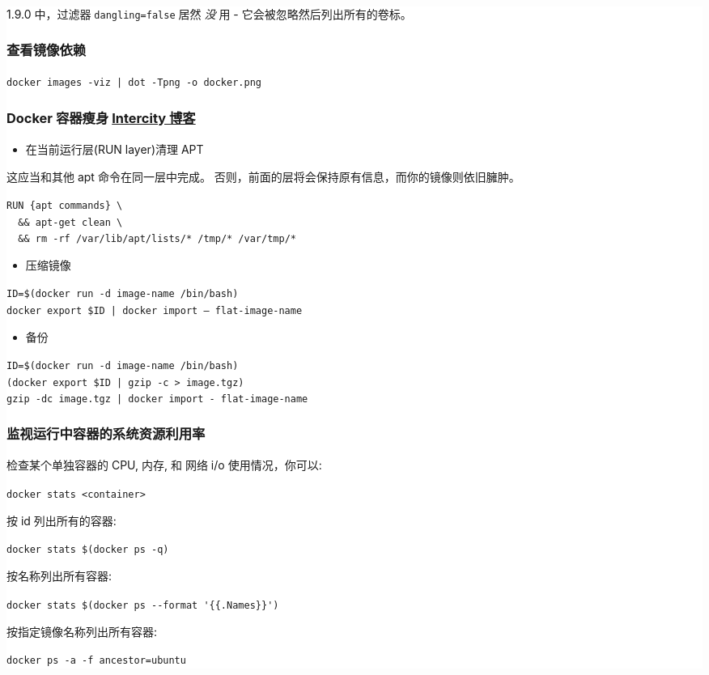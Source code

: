 1.9.0 中，过滤器 `dangling=false` 居然 _没_ 用 - 它会被忽略然后列出所有的卷标。

### 查看镜像依赖

```
docker images -viz | dot -Tpng -o docker.png
```

### Docker 容器瘦身  [Intercity 博客](http://bit.ly/1Wwo61N)

- 在当前运行层(RUN layer)清理 APT

这应当和其他 apt 命令在同一层中完成。
否则，前面的层将会保持原有信息，而你的镜像则依旧臃肿。

```
RUN {apt commands} \
  && apt-get clean \  
  && rm -rf /var/lib/apt/lists/* /tmp/* /var/tmp/*
```

- 压缩镜像
```
ID=$(docker run -d image-name /bin/bash)
docker export $ID | docker import – flat-image-name
```

- 备份
```
ID=$(docker run -d image-name /bin/bash)
(docker export $ID | gzip -c > image.tgz)
gzip -dc image.tgz | docker import - flat-image-name
```

### 监视运行中容器的系统资源利用率

检查某个单独容器的 CPU, 内存, 和 网络 i/o 使用情况，你可以:

```
docker stats <container>
```

按 id 列出所有的容器:

```
docker stats $(docker ps -q)
```

按名称列出所有容器:

```
docker stats $(docker ps --format '{{.Names}}')
```

按指定镜像名称列出所有容器:

```
docker ps -a -f ancestor=ubuntu
```
